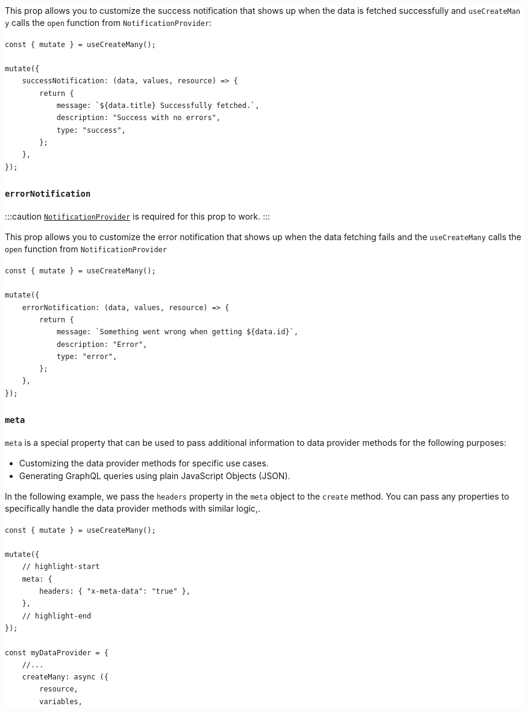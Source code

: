 This prop allows you to customize the success notification that shows up when the data is fetched successfully and `useCreateMany` calls the `open` function from `NotificationProvider`:

```tsx
const { mutate } = useCreateMany();

mutate({
    successNotification: (data, values, resource) => {
        return {
            message: `${data.title} Successfully fetched.`,
            description: "Success with no errors",
            type: "success",
        };
    },
});
```

### `errorNotification`

:::caution
[`NotificationProvider`](/docs/api-reference/core/providers/notification-provider/) is required for this prop to work.
:::

This prop allows you to customize the error notification that shows up when the data fetching fails and the `useCreateMany` calls the `open` function from `NotificationProvider`

```tsx
const { mutate } = useCreateMany();

mutate({
    errorNotification: (data, values, resource) => {
        return {
            message: `Something went wrong when getting ${data.id}`,
            description: "Error",
            type: "error",
        };
    },
});
```

### `meta`

`meta` is a special property that can be used to pass additional information to data provider methods for the following purposes:

-   Customizing the data provider methods for specific use cases.
-   Generating GraphQL queries using plain JavaScript Objects (JSON).

In the following example, we pass the `headers` property in the `meta` object to the `create` method. You can pass any properties to specifically handle the data provider methods with similar logic,.

```tsx
const { mutate } = useCreateMany();

mutate({
    // highlight-start
    meta: {
        headers: { "x-meta-data": "true" },
    },
    // highlight-end
});

const myDataProvider = {
    //...
    createMany: async ({
        resource,
        variables,
```